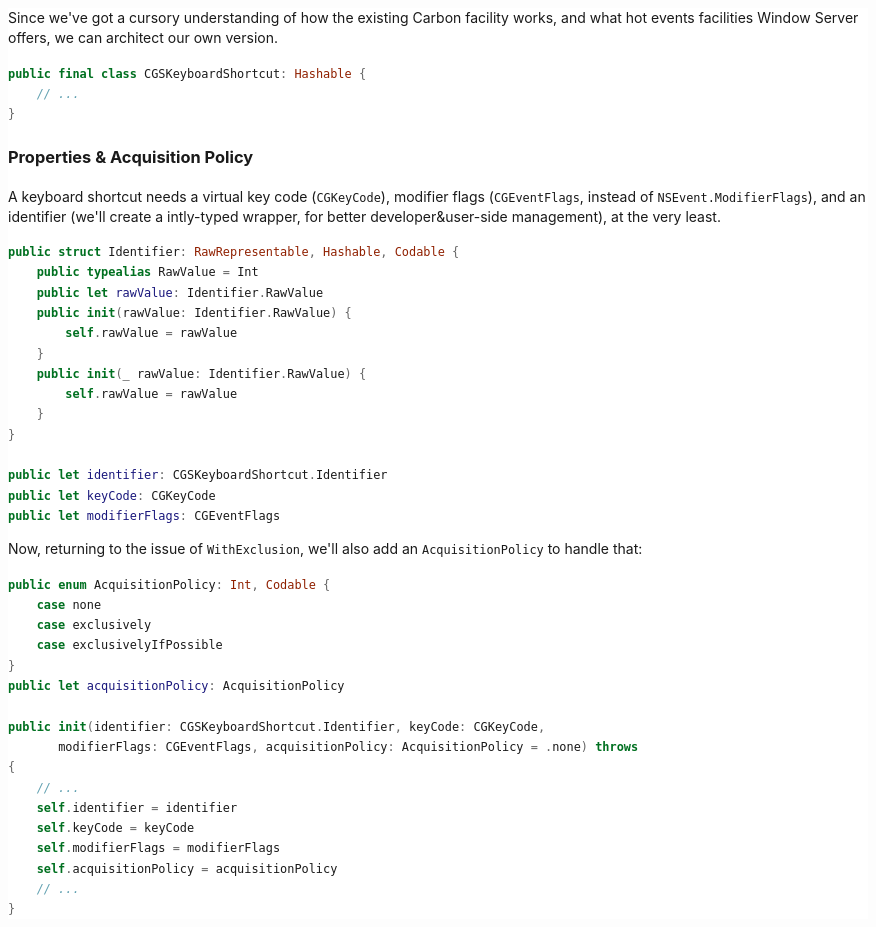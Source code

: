 Since we've got a cursory understanding of how the existing Carbon facility works, and what hot events facilities Window Server offers, we can architect our own version. 

```swift
public final class CGSKeyboardShortcut: Hashable {
	// ...
}
```

### Properties & Acquisition Policy

A keyboard shortcut needs a virtual key code (`CGKeyCode`), modifier flags (`CGEventFlags`, instead of `NSEvent.ModifierFlags`), and an identifier (we'll create a intly-typed wrapper, for better developer&user-side management), at the very least.

```swift
public struct Identifier: RawRepresentable, Hashable, Codable {
    public typealias RawValue = Int
    public let rawValue: Identifier.RawValue
    public init(rawValue: Identifier.RawValue) {
        self.rawValue = rawValue
    }
    public init(_ rawValue: Identifier.RawValue) {
        self.rawValue = rawValue
    }
}

public let identifier: CGSKeyboardShortcut.Identifier
public let keyCode: CGKeyCode
public let modifierFlags: CGEventFlags
```

Now, returning to the issue of `WithExclusion`, we'll also add an `AcquisitionPolicy` to handle that:

```swift
public enum AcquisitionPolicy: Int, Codable {
    case none
    case exclusively
    case exclusivelyIfPossible
}
public let acquisitionPolicy: AcquisitionPolicy

public init(identifier: CGSKeyboardShortcut.Identifier, keyCode: CGKeyCode,
       modifierFlags: CGEventFlags, acquisitionPolicy: AcquisitionPolicy = .none) throws
{
	// ...
    self.identifier = identifier
    self.keyCode = keyCode
    self.modifierFlags = modifierFlags
    self.acquisitionPolicy = acquisitionPolicy
    // ...
}
```
